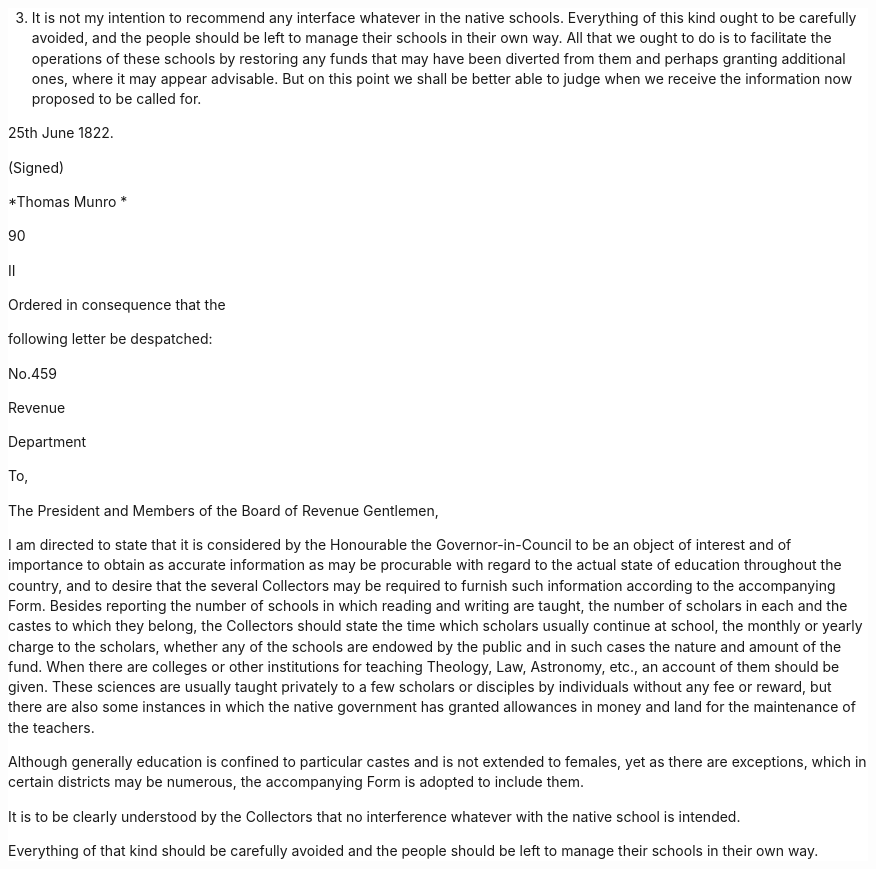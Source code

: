 3. It is not my intention to recommend any interface whatever in the native schools. Everything of this kind ought to be carefully avoided, and the people should be left to manage their schools in their own way. All that we ought to do is to facilitate the operations of these schools by restoring any funds that may have been diverted from them and perhaps granting additional ones, where it may appear advisable. But on this point we shall be better able to judge when we receive the information now proposed to be called for. 

25th June 1822. 





\(Signed\) 

*Thomas Munro *



90

II 

Ordered in consequence that the 

following letter be despatched: 

No.459 





Revenue 

Department 

To, 



The President and Members of the Board of Revenue Gentlemen, 

I am directed to state that it is considered by the Honourable the Governor-in-Council to be an object of interest and of importance to obtain as accurate information as may be procurable with regard to the actual state of education throughout the country, and to desire that the several Collectors may be required to furnish such information according to the accompanying Form. Besides reporting the number of schools in which reading and writing are taught, the number of scholars in each and the castes to which they belong, the Collectors should state the time which scholars usually continue at school, the monthly or yearly charge to the scholars, whether any of the schools are endowed by the public and in such cases the nature and amount of the fund. When there are colleges or other institutions for teaching Theology, Law, Astronomy, etc., an account of them should be given. These sciences are usually taught privately to a few scholars or disciples by individuals without any fee or reward, but there are also some instances in which the native government has granted allowances in money and land for the maintenance of the teachers. 

Although generally education is confined to particular castes and is not extended to females, yet as there are exceptions, which in certain districts may be numerous, the accompanying Form is adopted to include them. 

It is to be clearly understood by the Collectors that no interference whatever with the native school is intended. 

Everything of that kind should be carefully avoided and the people should be left to manage their schools in their own way. 
